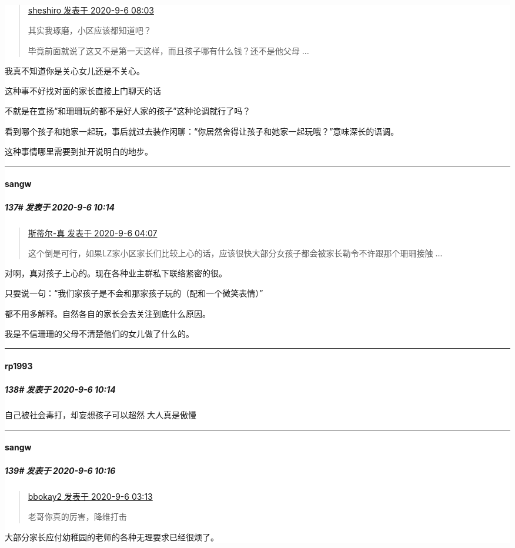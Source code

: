 
<blockquote><a href="httphttps://bbs.saraba1st.com/2b/forum.php?mod=redirect&amp;goto=findpost&amp;pid=48653599&amp;ptid=1958378" target="_blank">sheshiro 发表于 2020-9-6 08:03</a>

其实我琢磨，小区应该都知道吧？

毕竟前面就说了这又不是第一天这样，而且孩子哪有什么钱？还不是他父母 ...</blockquote>
我真不知道你是关心女儿还是不关心。


这种事不好找对面的家长直接上门聊天的话

不就是在宣扬“和珊珊玩的都不是好人家的孩子”这种论调就行了吗？


看到哪个孩子和她家一起玩，事后就过去装作闲聊：“你居然舍得让孩子和她家一起玩哦？”意味深长的语调。

这种事情哪里需要到扯开说明白的地步。


-----

####  sangw  
##### 137#       发表于 2020-9-6 10:14


<blockquote><a href="httphttps://bbs.saraba1st.com/2b/forum.php?mod=redirect&amp;goto=findpost&amp;pid=48653256&amp;ptid=1958378" target="_blank">斯蒂尔-真 发表于 2020-9-6 04:07</a>

这个倒是可行，如果LZ家小区家长们比较上心的话，应该很快大部分女孩子都会被家长勒令不许跟那个珊珊接触 ...</blockquote>
对啊，真对孩子上心的。现在各种业主群私下联络紧密的很。

只要说一句：“我们家孩子是不会和那家孩子玩的（配和一个微笑表情）”

都不用多解释。自然各自的家长会去关注到底什么原因。


我是不信珊珊的父母不清楚他们的女儿做了什么的。


-----

####  rp1993  
##### 138#       发表于 2020-9-6 10:14


自己被社会毒打，却妄想孩子可以超然
大人真是傲慢


-----

####  sangw  
##### 139#       发表于 2020-9-6 10:16


<blockquote><a href="httphttps://bbs.saraba1st.com/2b/forum.php?mod=redirect&amp;goto=findpost&amp;pid=48653188&amp;ptid=1958378" target="_blank">bbokay2 发表于 2020-9-6 03:13</a>

老哥你真的厉害，降维打击</blockquote>
大部分家长应付幼稚园的老师的各种无理要求已经很烦了。

